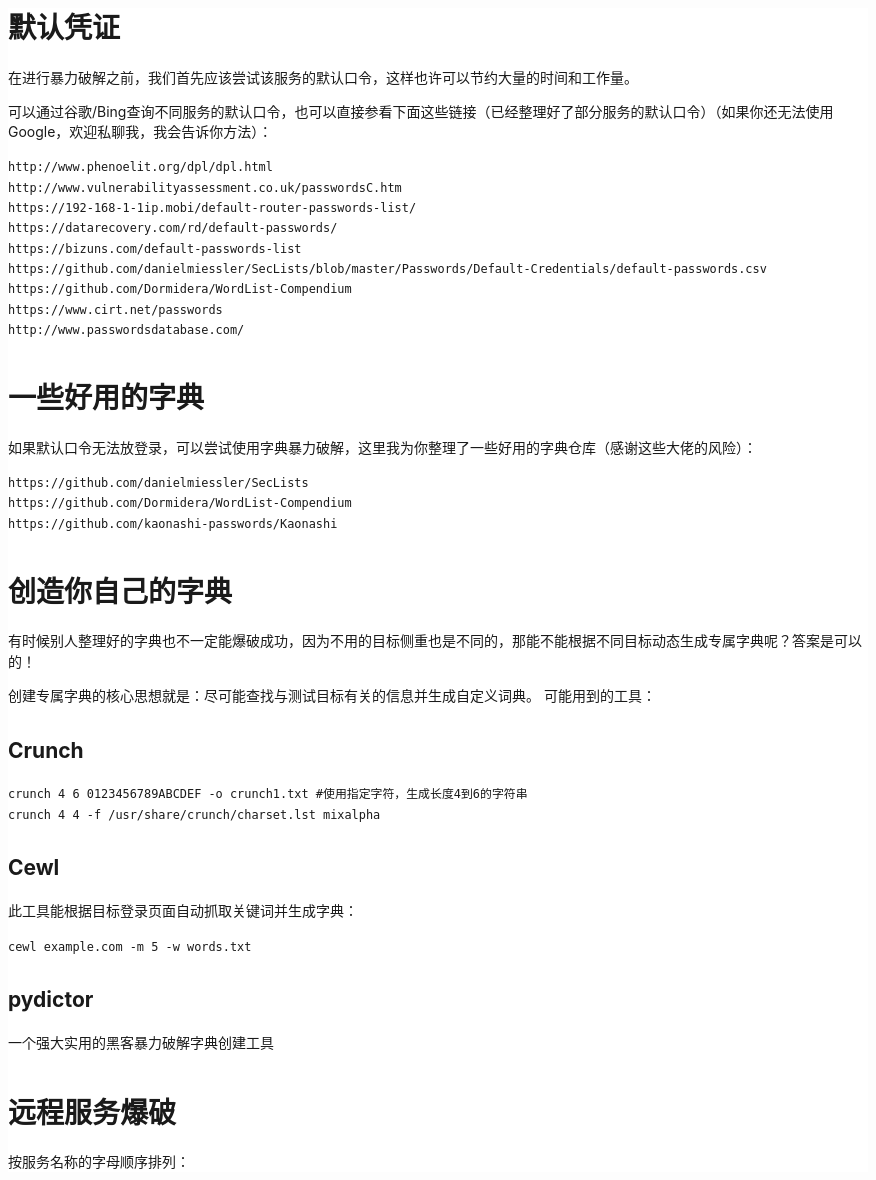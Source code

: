 # 默认凭证
在进行暴力破解之前，我们首先应该尝试该服务的默认口令，这样也许可以节约大量的时间和工作量。

可以通过谷歌/Bing查询不同服务的默认口令，也可以直接参看下面这些链接（已经整理好了部分服务的默认口令）（如果你还无法使用 Google，欢迎私聊我，我会告诉你方法）：
```
http://www.phenoelit.org/dpl/dpl.html
http://www.vulnerabilityassessment.co.uk/passwordsC.htm
https://192-168-1-1ip.mobi/default-router-passwords-list/
https://datarecovery.com/rd/default-passwords/
https://bizuns.com/default-passwords-list
https://github.com/danielmiessler/SecLists/blob/master/Passwords/Default-Credentials/default-passwords.csv
https://github.com/Dormidera/WordList-Compendium
https://www.cirt.net/passwords
http://www.passwordsdatabase.com/
```
# 一些好用的字典
如果默认口令无法放登录，可以尝试使用字典暴力破解，这里我为你整理了一些好用的字典仓库（感谢这些大佬的风险）：
```
https://github.com/danielmiessler/SecLists
https://github.com/Dormidera/WordList-Compendium
https://github.com/kaonashi-passwords/Kaonashi
```
# 创造你自己的字典
有时候别人整理好的字典也不一定能爆破成功，因为不用的目标侧重也是不同的，那能不能根据不同目标动态生成专属字典呢？答案是可以的！

创建专属字典的核心思想就是：尽可能查找与测试目标有关的信息并生成自定义词典。
可能用到的工具：

## Crunch
```
crunch 4 6 0123456789ABCDEF -o crunch1.txt #使用指定字符，生成长度4到6的字符串
crunch 4 4 -f /usr/share/crunch/charset.lst mixalpha 
 ```
## Cewl

此工具能根据目标登录页面自动抓取关键词并生成字典：
```
cewl example.com -m 5 -w words.txt
```
## pydictor

一个强大实用的黑客暴力破解字典创建工具

# 远程服务爆破
按服务名称的字母顺序排列：
